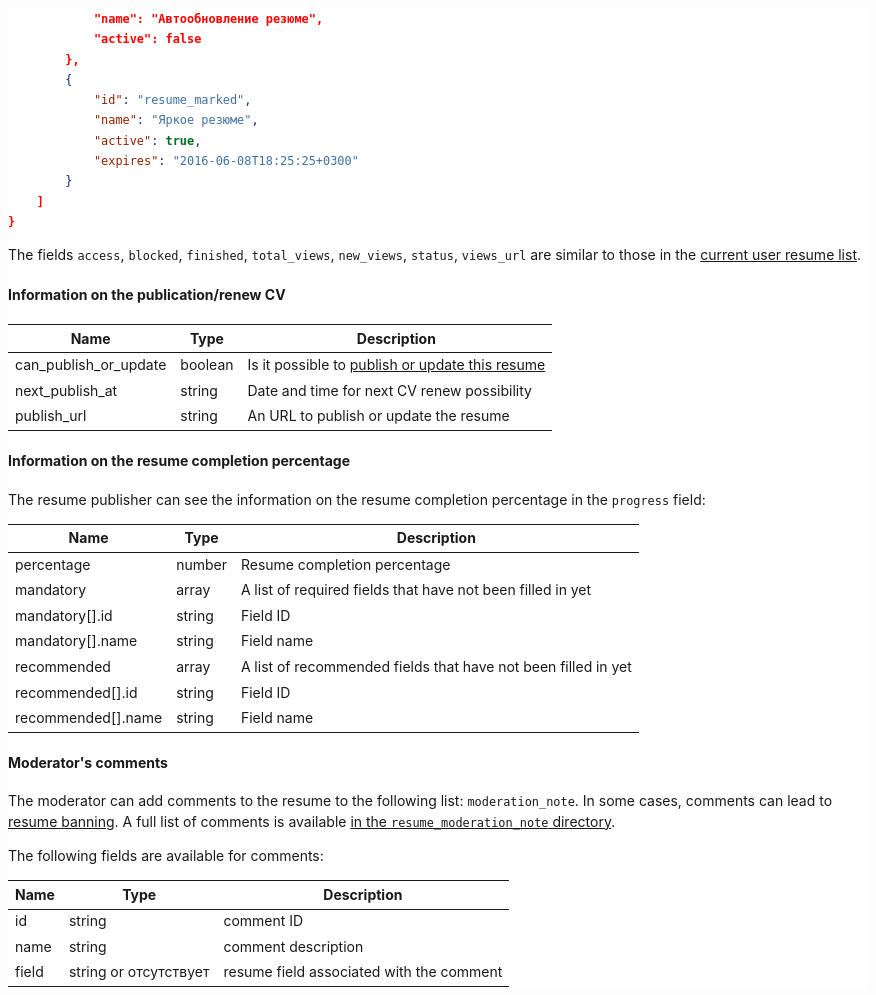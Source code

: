 ```json
            "name": "Автообновление резюме",
            "active": false
        },
        {
            "id": "resume_marked",
            "name": "Яркое резюме",
            "active": true,
            "expires": "2016-06-08T18:25:25+0300"
        }
    ]
}
```

The fields `access`, `blocked`, `finished`, `total_views`, `new_views`, `status`, `views_url`
 are similar to those in the [current user resume list](#resumes-mine-author-fields).


#### Information on the publication/renew CV

 Name | Type | Description
 ---- | ----| --------
 can_publish_or_update | boolean | Is it possible to [publish or update this resume](#publish)
 next_publish_at | string | Date and time for next CV renew possibility
 publish_url | string | An URL to publish or update the resume

<a name="author-progress"></a>
#### Information on the resume completion percentage

The resume publisher can see the information on the resume completion percentage in the `progress` field:

 Name | Type | Description
 ---- | ----| --------
 percentage | number | Resume completion percentage
 mandatory | array | A list of required fields that have not been filled in yet
 mandatory[].id | string | Field ID
 mandatory[].name | string | Field name
 recommended | array | A list of recommended fields that have not been filled in yet
 recommended[].id | string | Field ID
 recommended[].name | string | Field name


<a name="author-moderation-notes"></a>
#### Moderator's comments

The moderator can add comments to the resume to the following list:
`moderation_note`. In some cases, comments can lead to
[resume banning](#status). A full list of comments is available
[in the `resume_moderation_note` directory](https://api.hh.ru/openapi/en/redoc#tag/Public-directories/paths/~1dictionaries/get).


The following fields are available for comments:

Name | Type | Description
--- | --- | ---
id | string | comment ID
name | string | comment description
field | string or отсутствует | resume field associated with the comment
